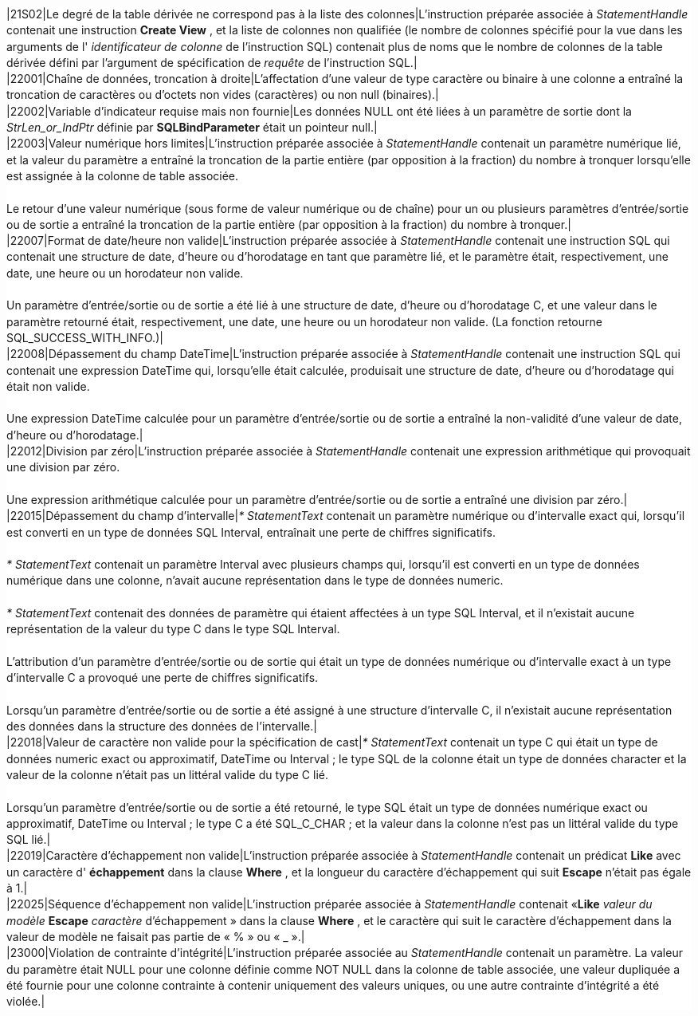 |21S02|Le degré de la table dérivée ne correspond pas à la liste des colonnes|L’instruction préparée associée à *StatementHandle* contenait une instruction **Create View** , et la liste de colonnes non qualifiée (le nombre de colonnes spécifié pour la vue dans les arguments de l' *identificateur de colonne* de l’instruction SQL) contenait plus de noms que le nombre de colonnes de la table dérivée défini par l’argument de spécification de *requête* de l’instruction SQL.|  
|22001|Chaîne de données, troncation à droite|L’affectation d’une valeur de type caractère ou binaire à une colonne a entraîné la troncation de caractères ou d’octets non vides (caractères) ou non null (binaires).|  
|22002|Variable d’indicateur requise mais non fournie|Les données NULL ont été liées à un paramètre de sortie dont la *StrLen_or_IndPtr* définie par **SQLBindParameter** était un pointeur null.|  
|22003|Valeur numérique hors limites|L’instruction préparée associée à *StatementHandle* contenait un paramètre numérique lié, et la valeur du paramètre a entraîné la troncation de la partie entière (par opposition à la fraction) du nombre à tronquer lorsqu’elle est assignée à la colonne de table associée.<br /><br /> Le retour d’une valeur numérique (sous forme de valeur numérique ou de chaîne) pour un ou plusieurs paramètres d’entrée/sortie ou de sortie a entraîné la troncation de la partie entière (par opposition à la fraction) du nombre à tronquer.|  
|22007|Format de date/heure non valide|L’instruction préparée associée à *StatementHandle* contenait une instruction SQL qui contenait une structure de date, d’heure ou d’horodatage en tant que paramètre lié, et le paramètre était, respectivement, une date, une heure ou un horodateur non valide.<br /><br /> Un paramètre d’entrée/sortie ou de sortie a été lié à une structure de date, d’heure ou d’horodatage C, et une valeur dans le paramètre retourné était, respectivement, une date, une heure ou un horodateur non valide. (La fonction retourne SQL_SUCCESS_WITH_INFO.)|  
|22008|Dépassement du champ DateTime|L’instruction préparée associée à *StatementHandle* contenait une instruction SQL qui contenait une expression DateTime qui, lorsqu’elle était calculée, produisait une structure de date, d’heure ou d’horodatage qui était non valide.<br /><br /> Une expression DateTime calculée pour un paramètre d’entrée/sortie ou de sortie a entraîné la non-validité d’une valeur de date, d’heure ou d’horodatage.|  
|22012|Division par zéro|L’instruction préparée associée à *StatementHandle* contenait une expression arithmétique qui provoquait une division par zéro.<br /><br /> Une expression arithmétique calculée pour un paramètre d’entrée/sortie ou de sortie a entraîné une division par zéro.|  
|22015|Dépassement du champ d’intervalle|*\* StatementText* contenait un paramètre numérique ou d’intervalle exact qui, lorsqu’il est converti en un type de données SQL Interval, entraînait une perte de chiffres significatifs.<br /><br /> *\* StatementText* contenait un paramètre Interval avec plusieurs champs qui, lorsqu’il est converti en un type de données numérique dans une colonne, n’avait aucune représentation dans le type de données numeric.<br /><br /> *\* StatementText* contenait des données de paramètre qui étaient affectées à un type SQL Interval, et il n’existait aucune représentation de la valeur du type C dans le type SQL Interval.<br /><br /> L’attribution d’un paramètre d’entrée/sortie ou de sortie qui était un type de données numérique ou d’intervalle exact à un type d’intervalle C a provoqué une perte de chiffres significatifs.<br /><br /> Lorsqu’un paramètre d’entrée/sortie ou de sortie a été assigné à une structure d’intervalle C, il n’existait aucune représentation des données dans la structure des données de l’intervalle.|  
|22018|Valeur de caractère non valide pour la spécification de cast|*\* StatementText* contenait un type C qui était un type de données numeric exact ou approximatif, DateTime ou Interval ; le type SQL de la colonne était un type de données character et la valeur de la colonne n’était pas un littéral valide du type C lié.<br /><br /> Lorsqu’un paramètre d’entrée/sortie ou de sortie a été retourné, le type SQL était un type de données numérique exact ou approximatif, DateTime ou Interval ; le type C a été SQL_C_CHAR ; et la valeur dans la colonne n’est pas un littéral valide du type SQL lié.|  
|22019|Caractère d’échappement non valide|L’instruction préparée associée à *StatementHandle* contenait un prédicat **Like** avec un caractère d' **échappement** dans la clause **Where** , et la longueur du caractère d’échappement qui suit **Escape** n’était pas égale à 1.|  
|22025|Séquence d’échappement non valide|L’instruction préparée associée à *StatementHandle* contenait «**Like** _valeur du modèle_ **Escape** _caractère_ d’échappement » dans la clause **Where** , et le caractère qui suit le caractère d’échappement dans la valeur de modèle ne faisait pas partie de « % » ou « _ ».|  
|23000|Violation de contrainte d’intégrité|L’instruction préparée associée au *StatementHandle* contenait un paramètre. La valeur du paramètre était NULL pour une colonne définie comme NOT NULL dans la colonne de table associée, une valeur dupliquée a été fournie pour une colonne contrainte à contenir uniquement des valeurs uniques, ou une autre contrainte d’intégrité a été violée.|  